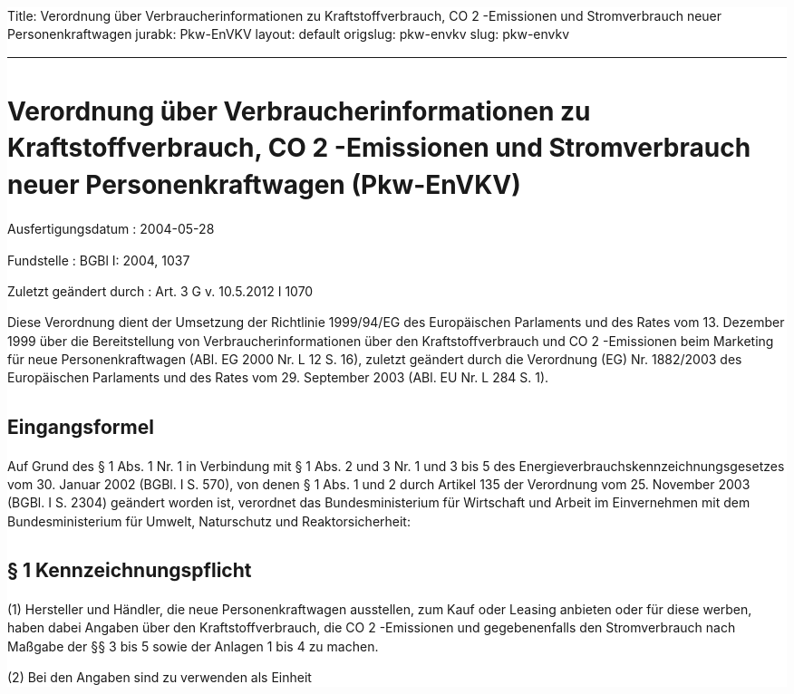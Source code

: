 Title: Verordnung über Verbraucherinformationen zu Kraftstoffverbrauch, CO 2 -Emissionen
  und Stromverbrauch neuer Personenkraftwagen
jurabk: Pkw-EnVKV
layout: default
origslug: pkw-envkv
slug: pkw-envkv

---

# Verordnung über Verbraucherinformationen zu Kraftstoffverbrauch, CO 2 -Emissionen und Stromverbrauch neuer Personenkraftwagen (Pkw-EnVKV)

Ausfertigungsdatum
:   2004-05-28

Fundstelle
:   BGBl I: 2004, 1037

Zuletzt geändert durch
:   Art. 3 G v. 10.5.2012 I 1070

Diese Verordnung dient der Umsetzung der Richtlinie 1999/94/EG des
Europäischen Parlaments und des Rates vom 13. Dezember 1999 über die
Bereitstellung von Verbraucherinformationen über den
Kraftstoffverbrauch und CO
2               -Emissionen beim Marketing für neue Personenkraftwagen
(ABl. EG 2000 Nr. L 12 S. 16), zuletzt geändert durch die Verordnung
(EG) Nr. 1882/2003 des Europäischen Parlaments und des Rates vom 29.
September 2003 (ABl. EU Nr. L 284 S. 1).


## Eingangsformel

Auf Grund des § 1 Abs. 1 Nr. 1 in Verbindung mit § 1 Abs. 2 und 3 Nr.
1 und 3 bis 5 des Energieverbrauchskennzeichnungsgesetzes vom 30.
Januar 2002 (BGBl. I S. 570), von denen § 1 Abs. 1 und 2 durch Artikel
135 der Verordnung vom 25. November 2003 (BGBl. I S. 2304) geändert
worden ist, verordnet das Bundesministerium für Wirtschaft und Arbeit
im Einvernehmen mit dem Bundesministerium für Umwelt, Naturschutz und
Reaktorsicherheit:


## § 1 Kennzeichnungspflicht

(1) Hersteller und Händler, die neue Personenkraftwagen ausstellen,
zum Kauf oder Leasing anbieten oder für diese werben, haben dabei
Angaben über den Kraftstoffverbrauch, die CO
2             -Emissionen und gegebenenfalls den Stromverbrauch nach
Maßgabe der §§ 3 bis 5 sowie der Anlagen 1 bis 4 zu machen.

(2) Bei den Angaben sind zu verwenden als Einheit

